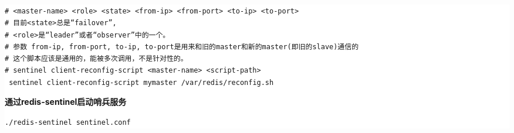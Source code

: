 ```properties
# <master-name> <role> <state> <from-ip> <from-port> <to-ip> <to-port>
# 目前<state>总是“failover”,
# <role>是“leader”或者“observer”中的一个。 
# 参数 from-ip, from-port, to-ip, to-port是用来和旧的master和新的master(即旧的slave)通信的
# 这个脚本应该是通用的，能被多次调用，不是针对性的。
# sentinel client-reconfig-script <master-name> <script-path>
 sentinel client-reconfig-script mymaster /var/redis/reconfig.sh
```

**通过redis-sentinel启动哨兵服务**



```bash
./redis-sentinel sentinel.conf
```


